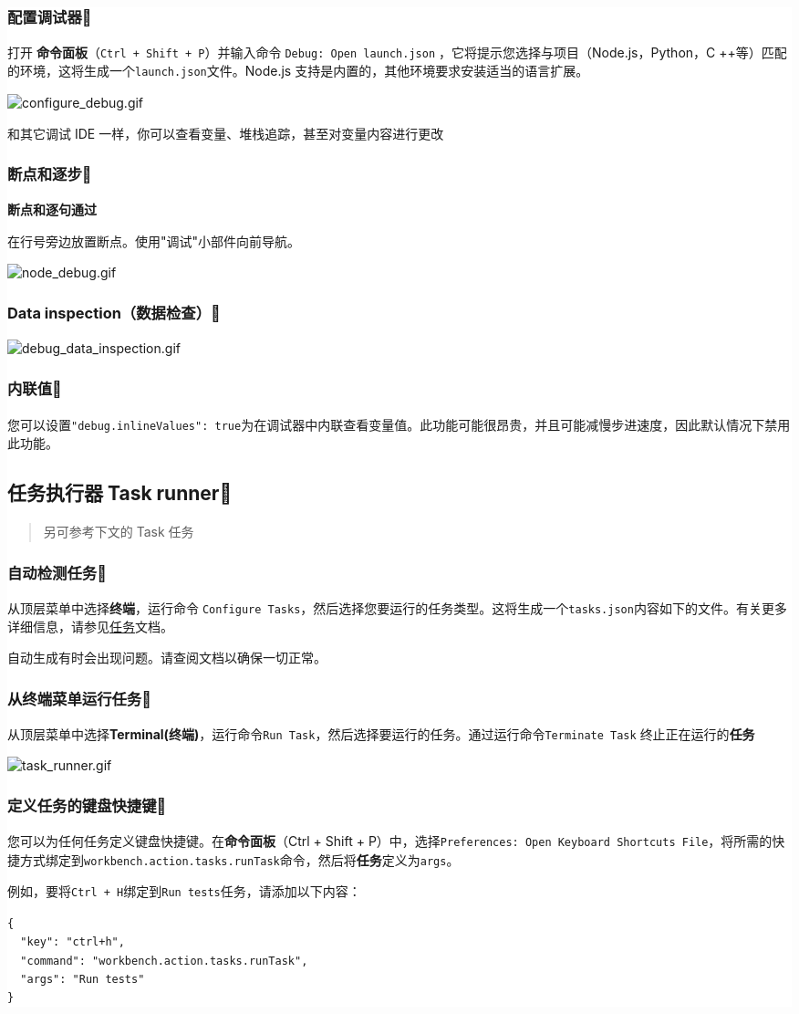 ### 配置调试器🔗

打开 **命令面板**（`Ctrl + Shift + P`）并输入命令 `Debug: Open launch.json` ，它将提示您选择与项目（Node.js，Python，C ++等）匹配的环境，这将生成一个`launch.json`文件。Node.js 支持是内置的，其他环境要求安装适当的语言扩展。

![configure_debug.gif](https://i.loli.net/2020/02/28/YxdFgDtiuyR4pHs.gif)

和其它调试 IDE 一样，你可以查看变量、堆栈追踪，甚至对变量内容进行更改

### 断点和逐步🔗

**断点和逐句通过**

在行号旁边放置断点。使用"调试"小部件向前导航。

![node_debug.gif](https://i.loli.net/2020/02/28/jFpxRDVnBfrLKUZ.gif)

### Data inspection（数据检查）🔗

![debug_data_inspection.gif](https://i.loli.net/2020/02/28/QWDpUxrdJI7h5BY.gif)

### 内联值🔗

您可以设置`"debug.inlineValues": true`为在调试器中内联查看变量值。此功能可能很昂贵，并且可能减慢步进速度，因此默认情况下禁用此功能。

## 任务执行器 Task runner🔗

> 另可参考下文的 Task 任务

### 自动检测任务🔗

从顶层菜单中选择**终端**，运行命令 `Configure Tasks`，然后选择您要运行的任务类型。这将生成一个`tasks.json`内容如下的文件。有关更多详细信息，请参见[任务](https://code.visualstudio.com/docs/editor/tasks)文档。

自动生成有时会出现问题。请查阅文档以确保一切正常。

### 从终端菜单运行任务🔗

从顶层菜单中选择**Terminal(终端)**，运行命令`Run Task`，然后选择要运行的任务。通过运行命令`Terminate Task` 终止正在运行的**任务**

![task_runner.gif](https://i.loli.net/2020/02/28/Nx9e1lFYnAURu3Z.gif)

### 定义任务的键盘快捷键🔗

您可以为任何任务定义键盘快捷键。在**命令面板**（Ctrl + Shift + P）中，选择`Preferences: Open Keyboard Shortcuts File`，将所需的快捷方式绑定到`workbench.action.tasks.runTask`命令，然后将**任务**定义为`args`。

例如，要将`Ctrl + H`绑定到`Run tests`任务，请添加以下内容：

```
{
  "key": "ctrl+h",
  "command": "workbench.action.tasks.runTask",
  "args": "Run tests"
}
```
